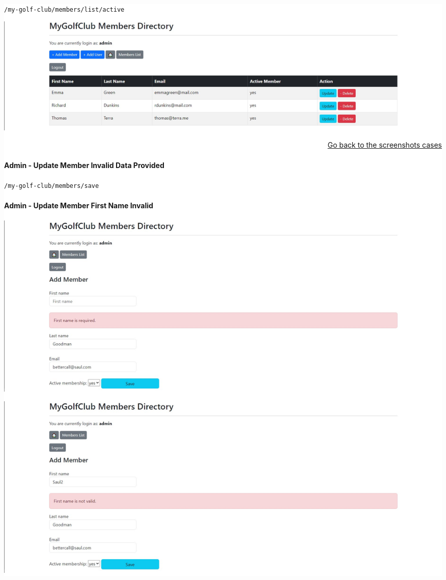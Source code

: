`/my-golf-club/members/list/active`

![Image contains active members list page after member update success when logged as admin.](./screenshots/Auth/ROLE_ADMIN/AFTER-DELETE-OR-UPDATE/%5BA%5D_update-delete-member-active-members-list.jpg "Update Member - Active Members List")

<div align='right'>
    <a href="#screenshots">Go back to the screenshots cases</a>
</div>

#### Admin - Update Member Invalid Data Provided

`/my-golf-club/members/save`

#### Admin - Update Member First Name Invalid

![Image contains update member page with first name required error when logged as admin.](./screenshots/Auth/ROLE_ADMIN/UPDATE-MEMBER/NOT-VALID/FIRST-NAME/%5BA%5D_first-name-is-required.jpg "First name is required")

![Image contains update member page with first name not valid error when logged as admin.](./screenshots/Auth/ROLE_ADMIN/UPDATE-MEMBER/NOT-VALID/FIRST-NAME/%5BA%5D_first-name-not-valid.jpg "First name not valid")
